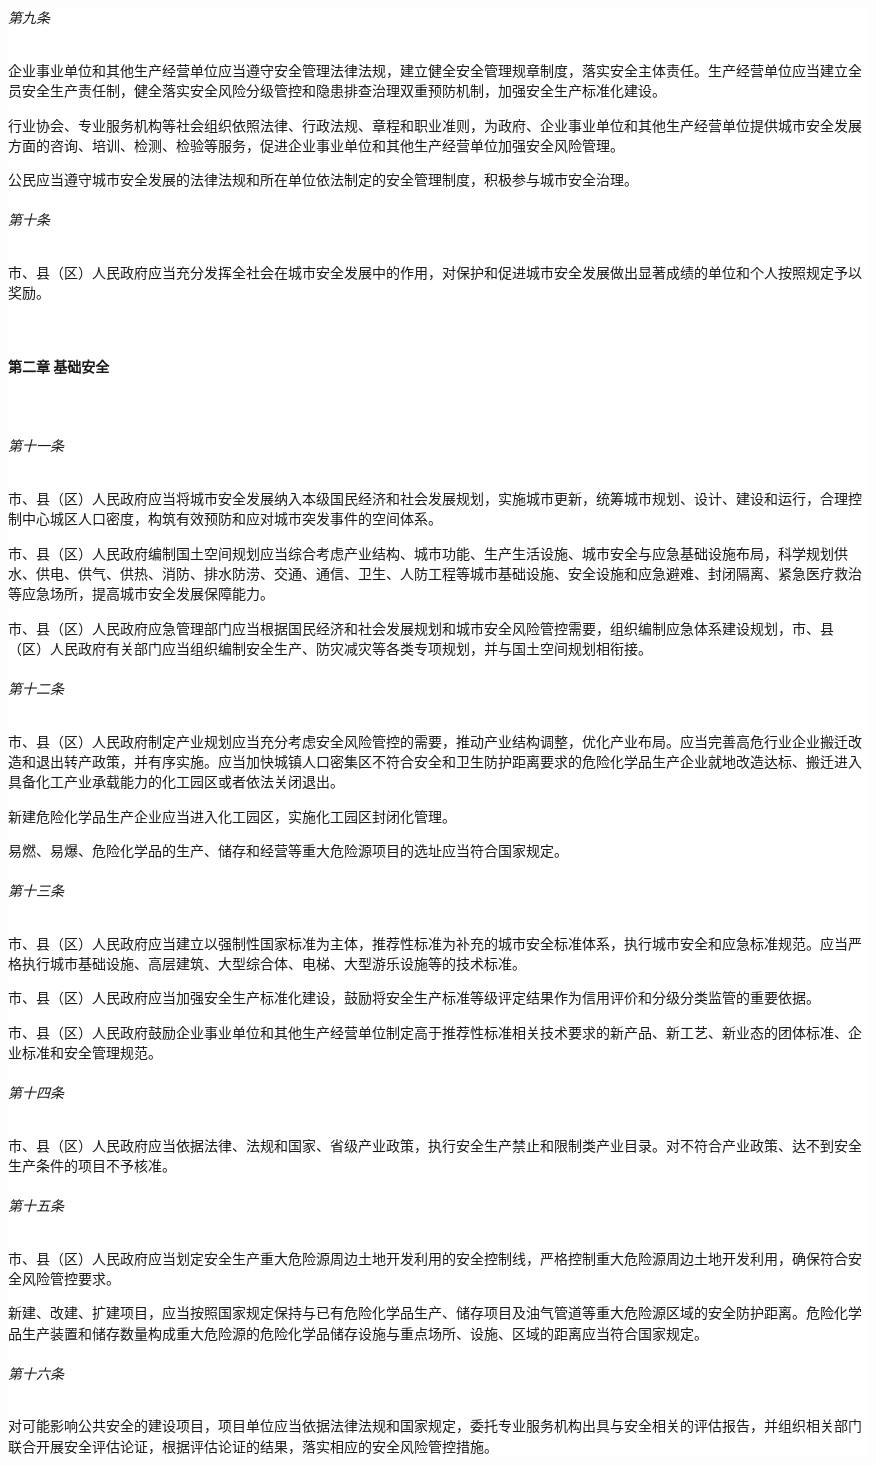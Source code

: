 ###### 第九条

企业事业单位和其他生产经营单位应当遵守安全管理法律法规，建立健全安全管理规章制度，落实安全主体责任。生产经营单位应当建立全员安全生产责任制，健全落实安全风险分级管控和隐患排查治理双重预防机制，加强安全生产标准化建设。

行业协会、专业服务机构等社会组织依照法律、行政法规、章程和职业准则，为政府、企业事业单位和其他生产经营单位提供城市安全发展方面的咨询、培训、检测、检验等服务，促进企业事业单位和其他生产经营单位加强安全风险管理。

公民应当遵守城市安全发展的法律法规和所在单位依法制定的安全管理制度，积极参与城市安全治理。

###### 第十条

市、县（区）人民政府应当充分发挥全社会在城市安全发展中的作用，对保护和促进城市安全发展做出显著成绩的单位和个人按照规定予以奖励。

​

#### 第二章 基础安全

​

###### 第十一条

市、县（区）人民政府应当将城市安全发展纳入本级国民经济和社会发展规划，实施城市更新，统筹城市规划、设计、建设和运行，合理控制中心城区人口密度，构筑有效预防和应对城市突发事件的空间体系。

市、县（区）人民政府编制国土空间规划应当综合考虑产业结构、城市功能、生产生活设施、城市安全与应急基础设施布局，科学规划供水、供电、供气、供热、消防、排水防涝、交通、通信、卫生、人防工程等城市基础设施、安全设施和应急避难、封闭隔离、紧急医疗救治等应急场所，提高城市安全发展保障能力。

市、县（区）人民政府应急管理部门应当根据国民经济和社会发展规划和城市安全风险管控需要，组织编制应急体系建设规划，市、县（区）人民政府有关部门应当组织编制安全生产、防灾减灾等各类专项规划，并与国土空间规划相衔接。

###### 第十二条

市、县（区）人民政府制定产业规划应当充分考虑安全风险管控的需要，推动产业结构调整，优化产业布局。应当完善高危行业企业搬迁改造和退出转产政策，并有序实施。应当加快城镇人口密集区不符合安全和卫生防护距离要求的危险化学品生产企业就地改造达标、搬迁进入具备化工产业承载能力的化工园区或者依法关闭退出。

新建危险化学品生产企业应当进入化工园区，实施化工园区封闭化管理。

易燃、易爆、危险化学品的生产、储存和经营等重大危险源项目的选址应当符合国家规定。

###### 第十三条

市、县（区）人民政府应当建立以强制性国家标准为主体，推荐性标准为补充的城市安全标准体系，执行城市安全和应急标准规范。应当严格执行城市基础设施、高层建筑、大型综合体、电梯、大型游乐设施等的技术标准。

市、县（区）人民政府应当加强安全生产标准化建设，鼓励将安全生产标准等级评定结果作为信用评价和分级分类监管的重要依据。

市、县（区）人民政府鼓励企业事业单位和其他生产经营单位制定高于推荐性标准相关技术要求的新产品、新工艺、新业态的团体标准、企业标准和安全管理规范。

###### 第十四条

市、县（区）人民政府应当依据法律、法规和国家、省级产业政策，执行安全生产禁止和限制类产业目录。对不符合产业政策、达不到安全生产条件的项目不予核准。

###### 第十五条

市、县（区）人民政府应当划定安全生产重大危险源周边土地开发利用的安全控制线，严格控制重大危险源周边土地开发利用，确保符合安全风险管控要求。

新建、改建、扩建项目，应当按照国家规定保持与已有危险化学品生产、储存项目及油气管道等重大危险源区域的安全防护距离。危险化学品生产装置和储存数量构成重大危险源的危险化学品储存设施与重点场所、设施、区域的距离应当符合国家规定。

###### 第十六条

对可能影响公共安全的建设项目，项目单位应当依据法律法规和国家规定，委托专业服务机构出具与安全相关的评估报告，并组织相关部门联合开展安全评估论证，根据评估论证的结果，落实相应的安全风险管控措施。
